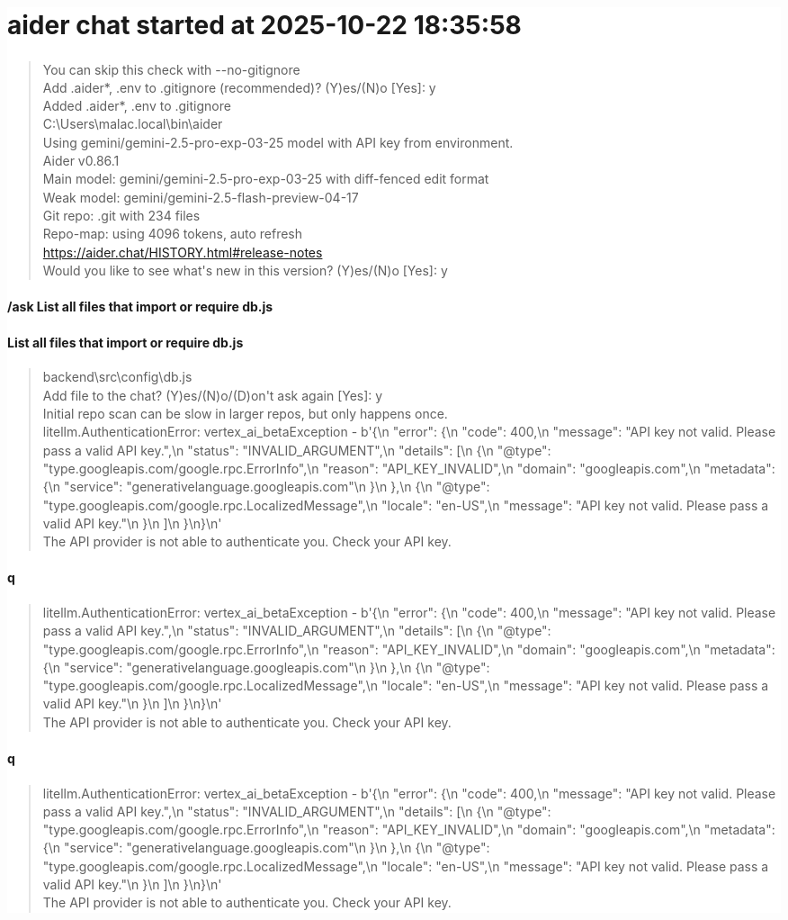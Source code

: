 
# aider chat started at 2025-10-22 18:35:58

> You can skip this check with --no-gitignore  
> Add .aider*, .env to .gitignore (recommended)? (Y)es/(N)o [Yes]: y  
> Added .aider*, .env to .gitignore  
> C:\Users\malac\.local\bin\aider  
> Using gemini/gemini-2.5-pro-exp-03-25 model with API key from environment.  
> Aider v0.86.1  
> Main model: gemini/gemini-2.5-pro-exp-03-25 with diff-fenced edit format  
> Weak model: gemini/gemini-2.5-flash-preview-04-17  
> Git repo: .git with 234 files  
> Repo-map: using 4096 tokens, auto refresh  
> https://aider.chat/HISTORY.html#release-notes  
> Would you like to see what's new in this version? (Y)es/(N)o [Yes]: y  

#### /ask List all files that import or require db.js  

#### List all files that import or require db.js  
> backend\src\config\db.js  
> Add file to the chat? (Y)es/(N)o/(D)on't ask again [Yes]: y  
> Initial repo scan can be slow in larger repos, but only happens once.  
> litellm.AuthenticationError: vertex_ai_betaException - b'{\n  "error": {\n    "code": 400,\n    "message": "API key not valid. Please pass a valid API key.",\n    "status": "INVALID_ARGUMENT",\n    "details": [\n      {\n        "@type": "type.googleapis.com/google.rpc.ErrorInfo",\n        "reason": "API_KEY_INVALID",\n        "domain": "googleapis.com",\n        "metadata": {\n          "service": "generativelanguage.googleapis.com"\n        }\n      },\n      {\n        "@type": "type.googleapis.com/google.rpc.LocalizedMessage",\n        "locale": "en-US",\n        "message": "API key not valid. Please pass a valid API key."\n      }\n    ]\n  }\n}\n'  
> The API provider is not able to authenticate you. Check your API key.  

#### q  
> litellm.AuthenticationError: vertex_ai_betaException - b'{\n  "error": {\n    "code": 400,\n    "message": "API key not valid. Please pass a valid API key.",\n    "status": "INVALID_ARGUMENT",\n    "details": [\n      {\n        "@type": "type.googleapis.com/google.rpc.ErrorInfo",\n        "reason": "API_KEY_INVALID",\n        "domain": "googleapis.com",\n        "metadata": {\n          "service": "generativelanguage.googleapis.com"\n        }\n      },\n      {\n        "@type": "type.googleapis.com/google.rpc.LocalizedMessage",\n        "locale": "en-US",\n        "message": "API key not valid. Please pass a valid API key."\n      }\n    ]\n  }\n}\n'  
> The API provider is not able to authenticate you. Check your API key.  

#### q  
> litellm.AuthenticationError: vertex_ai_betaException - b'{\n  "error": {\n    "code": 400,\n    "message": "API key not valid. Please pass a valid API key.",\n    "status": "INVALID_ARGUMENT",\n    "details": [\n      {\n        "@type": "type.googleapis.com/google.rpc.ErrorInfo",\n        "reason": "API_KEY_INVALID",\n        "domain": "googleapis.com",\n        "metadata": {\n          "service": "generativelanguage.googleapis.com"\n        }\n      },\n      {\n        "@type": "type.googleapis.com/google.rpc.LocalizedMessage",\n        "locale": "en-US",\n        "message": "API key not valid. Please pass a valid API key."\n      }\n    ]\n  }\n}\n'  
> The API provider is not able to authenticate you. Check your API key.  
